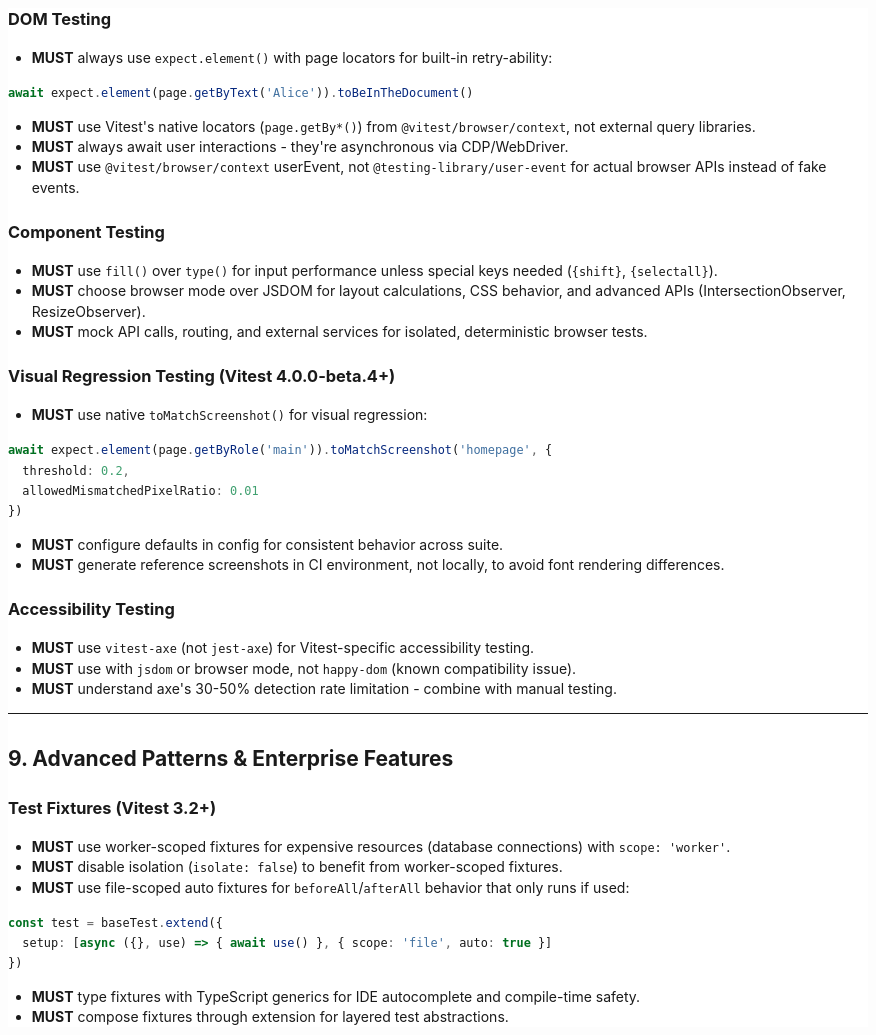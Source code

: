 ### DOM Testing
- **MUST** always use `expect.element()` with page locators for built-in retry-ability:
```typescript
await expect.element(page.getByText('Alice')).toBeInTheDocument()
```
- **MUST** use Vitest's native locators (`page.getBy*()`) from `@vitest/browser/context`, not external query libraries.
- **MUST** always await user interactions - they're asynchronous via CDP/WebDriver.
- **MUST** use `@vitest/browser/context` userEvent, not `@testing-library/user-event` for actual browser APIs instead of fake events.

### Component Testing
- **MUST** use `fill()` over `type()` for input performance unless special keys needed (`{shift}`, `{selectall}`).
- **MUST** choose browser mode over JSDOM for layout calculations, CSS behavior, and advanced APIs (IntersectionObserver, ResizeObserver).
- **MUST** mock API calls, routing, and external services for isolated, deterministic browser tests.

### Visual Regression Testing (Vitest 4.0.0-beta.4+)
- **MUST** use native `toMatchScreenshot()` for visual regression:
```typescript
await expect.element(page.getByRole('main')).toMatchScreenshot('homepage', {
  threshold: 0.2,
  allowedMismatchedPixelRatio: 0.01
})
```
- **MUST** configure defaults in config for consistent behavior across suite.
- **MUST** generate reference screenshots in CI environment, not locally, to avoid font rendering differences.

### Accessibility Testing
- **MUST** use `vitest-axe` (not `jest-axe`) for Vitest-specific accessibility testing.
- **MUST** use with `jsdom` or browser mode, not `happy-dom` (known compatibility issue).
- **MUST** understand axe's 30-50% detection rate limitation - combine with manual testing.

---

## 9. Advanced Patterns & Enterprise Features

### Test Fixtures (Vitest 3.2+)
- **MUST** use worker-scoped fixtures for expensive resources (database connections) with `scope: 'worker'`.
- **MUST** disable isolation (`isolate: false`) to benefit from worker-scoped fixtures.
- **MUST** use file-scoped auto fixtures for `beforeAll`/`afterAll` behavior that only runs if used:
```typescript
const test = baseTest.extend({
  setup: [async ({}, use) => { await use() }, { scope: 'file', auto: true }]
})
```
- **MUST** type fixtures with TypeScript generics for IDE autocomplete and compile-time safety.
- **MUST** compose fixtures through extension for layered test abstractions.
